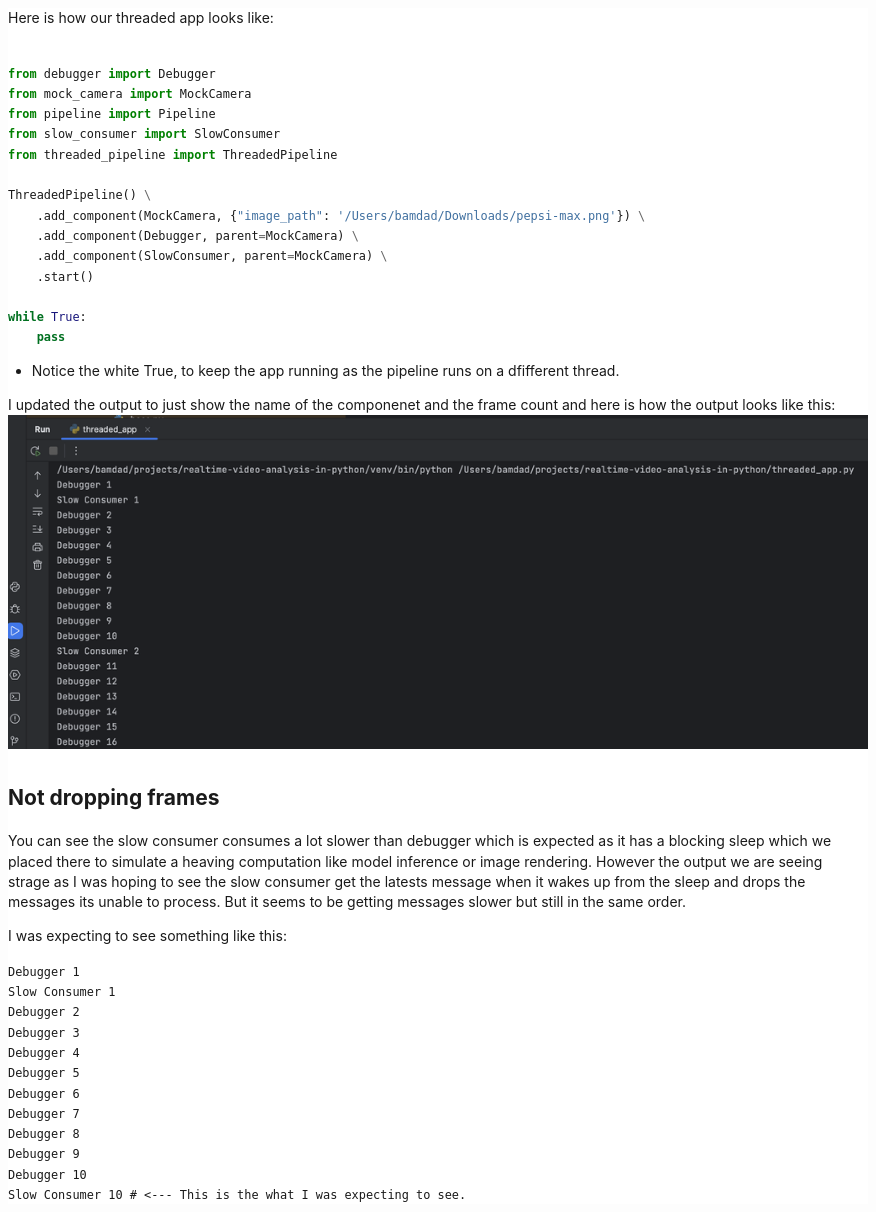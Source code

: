 
Here is how our threaded app looks like:
```python

from debugger import Debugger
from mock_camera import MockCamera
from pipeline import Pipeline
from slow_consumer import SlowConsumer
from threaded_pipeline import ThreadedPipeline

ThreadedPipeline() \
    .add_component(MockCamera, {"image_path": '/Users/bamdad/Downloads/pepsi-max.png'}) \
    .add_component(Debugger, parent=MockCamera) \
    .add_component(SlowConsumer, parent=MockCamera) \
    .start()

while True:
    pass
```

* Notice the white True, to keep the app running as the pipeline runs on a dfifferent thread.

I updated the output to just show the name of the componenet and the frame count and here is how the output looks like this:
![Threaded and non blocking](/assets/images/realtime-video-analysis-in-python-part-3/threaded-and-non-blocking.png)


## Not dropping frames
You can see the slow consumer consumes a lot slower than debugger which is expected as it has a blocking sleep which we placed there to simulate a heaving computation like model inference or image rendering. However the output we are seeing strage as I was hoping to see the slow consumer get the latests message when it wakes up from the sleep and drops the messages its unable to process. But it seems to be getting messages slower but still in the same order.

I was expecting to see something like this:
```
Debugger 1
Slow Consumer 1
Debugger 2
Debugger 3
Debugger 4
Debugger 5
Debugger 6
Debugger 7
Debugger 8
Debugger 9
Debugger 10
Slow Consumer 10 # <--- This is the what I was expecting to see.
```